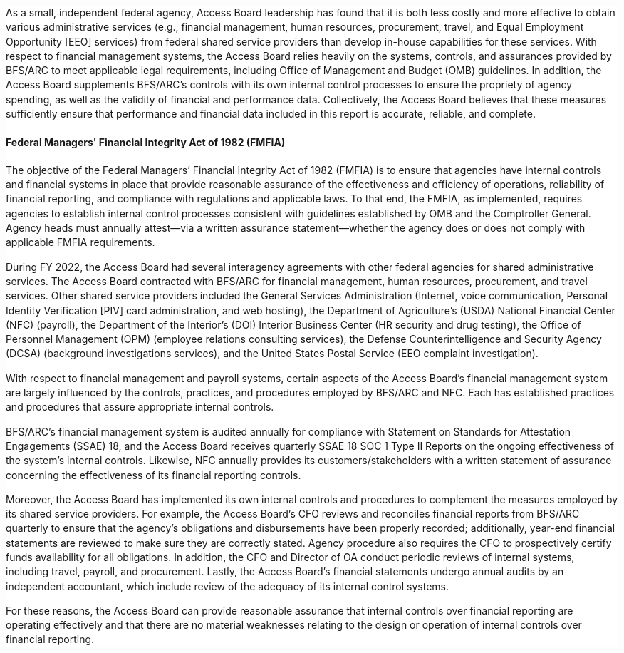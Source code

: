 As a small, independent federal agency, Access Board leadership has found that it is both less costly and more effective to obtain various administrative services (e.g., financial management, human resources, procurement, travel, and Equal Employment Opportunity \[EEO] services) from federal shared service providers than develop in-house capabilities for these services.  With respect to financial management systems, the Access Board relies heavily on the systems, controls, and assurances provided by BFS/ARC to meet applicable legal requirements, including Office of Management and Budget (OMB) guidelines.  In addition, the Access Board supplements BFS/ARC’s controls with its own internal control processes to ensure the propriety of agency spending, as well as the validity of financial and performance data. Collectively, the Access Board believes that these measures sufficiently ensure that performance and financial data included in this report is accurate, reliable, and complete.

#### Federal Managers' Financial Integrity Act of 1982 (FMFIA)

The objective of the Federal Managers’ Financial Integrity Act of 1982 (FMFIA) is to ensure that agencies have internal controls and financial systems in place that provide reasonable assurance of the effectiveness and efficiency of operations, reliability of financial reporting, and compliance with regulations and applicable laws. To that end, the FMFIA, as implemented, requires agencies to establish internal control processes consistent with guidelines established by OMB and the Comptroller General.  Agency heads must annually attest—via a written assurance statement—whether the agency does or does not comply with applicable FMFIA requirements.

During FY 2022, the Access Board had several interagency agreements with other federal agencies for shared administrative services.  The Access Board contracted with BFS/ARC for financial management, human resources, procurement, and travel services. Other shared service providers included the General Services Administration (Internet, voice communication, Personal Identity Verification \[PIV] card administration, and web hosting), the Department of Agriculture’s (USDA) National Financial Center (NFC) (payroll), the Department of the Interior’s (DOI) Interior Business Center (HR security and drug testing), the Office of Personnel Management (OPM) (employee relations consulting services), the Defense Counterintelligence and Security Agency (DCSA) (background investigations services), and the United States Postal Service (EEO complaint investigation).

With respect to financial management and payroll systems, certain aspects of the Access Board’s financial management system are largely influenced by the controls, practices, and procedures employed by BFS/ARC and NFC. Each has established practices and procedures that assure appropriate internal controls.

BFS/ARC’s financial management system is audited annually for compliance with Statement on Standards for Attestation Engagements (SSAE) 18, and the Access Board receives quarterly SSAE 18 SOC 1 Type II Reports on the ongoing effectiveness of the system’s internal controls. Likewise, NFC annually provides its customers/stakeholders with a written statement of assurance concerning the effectiveness of its financial reporting controls.

Moreover, the Access Board has implemented its own internal controls and procedures to complement the measures employed by its shared service providers. For example, the Access Board’s CFO reviews and reconciles financial reports from BFS/ARC quarterly to ensure that the agency’s obligations and disbursements have been properly recorded; additionally, year-end financial statements are reviewed to make sure they are correctly stated. Agency procedure also requires the CFO to prospectively certify funds availability for all obligations. In addition, the CFO and Director of OA conduct periodic reviews of internal systems, including travel, payroll, and procurement. Lastly, the Access Board’s financial statements undergo annual audits by an independent accountant, which include review of the adequacy of its internal control systems.

For these reasons, the Access Board can provide reasonable assurance that internal controls over financial reporting are operating effectively and that there are no material weaknesses relating to the design or operation of internal controls over financial reporting.
